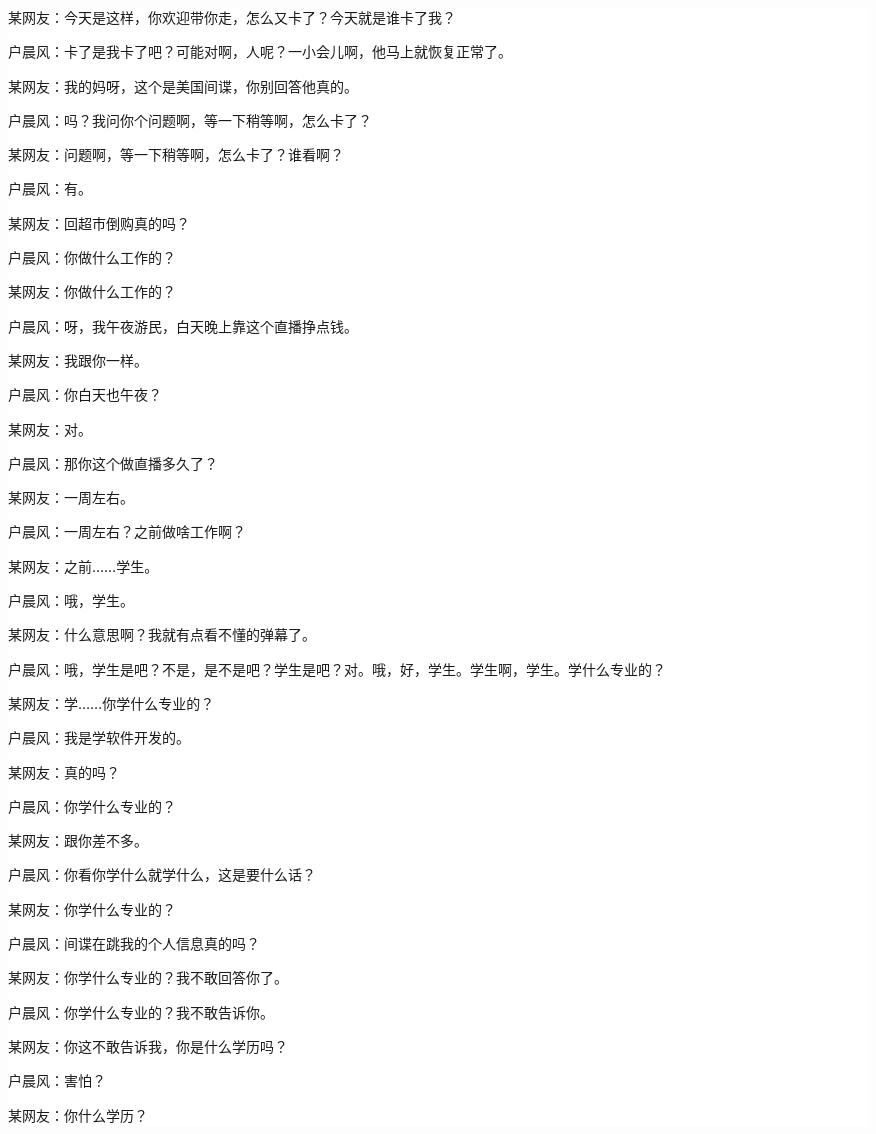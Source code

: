 某网友：今天是这样，你欢迎带你走，怎么又卡了？今天就是谁卡了我？

户晨风：卡了是我卡了吧？可能对啊，人呢？一小会儿啊，他马上就恢复正常了。

某网友：我的妈呀，这个是美国间谍，你别回答他真的。

户晨风：吗？我问你个问题啊，等一下稍等啊，怎么卡了？

某网友：问题啊，等一下稍等啊，怎么卡了？谁看啊？

户晨风：有。

某网友：回超市倒购真的吗？

户晨风：你做什么工作的？

某网友：你做什么工作的？

户晨风：呀，我午夜游民，白天晚上靠这个直播挣点钱。

某网友：我跟你一样。

户晨风：你白天也午夜？

某网友：对。

户晨风：那你这个做直播多久了？

某网友：一周左右。

户晨风：一周左右？之前做啥工作啊？

某网友：之前……学生。

户晨风：哦，学生。

某网友：什么意思啊？我就有点看不懂的弹幕了。

户晨风：哦，学生是吧？不是，是不是吧？学生是吧？对。哦，好，学生。学生啊，学生。学什么专业的？

某网友：学……你学什么专业的？

户晨风：我是学软件开发的。

某网友：真的吗？

户晨风：你学什么专业的？

某网友：跟你差不多。

户晨风：你看你学什么就学什么，这是要什么话？

某网友：你学什么专业的？

户晨风：间谍在跳我的个人信息真的吗？

某网友：你学什么专业的？我不敢回答你了。

户晨风：你学什么专业的？我不敢告诉你。

某网友：你这不敢告诉我，你是什么学历吗？

户晨风：害怕？

某网友：你什么学历？
